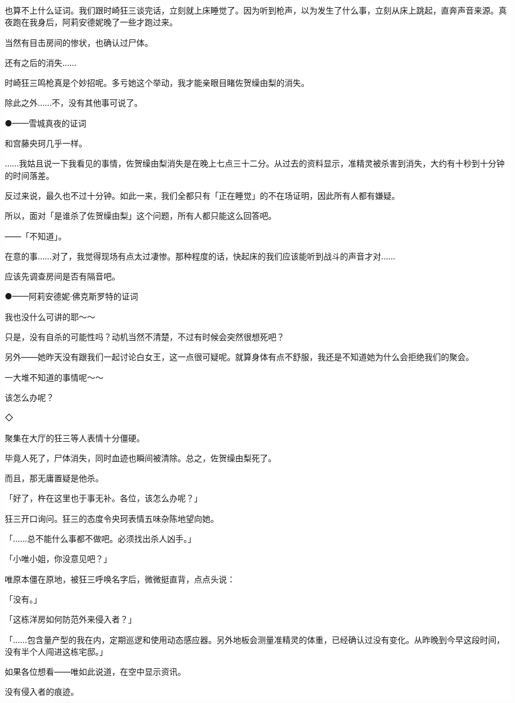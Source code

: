也算不上什么证词。我们跟时崎狂三谈完话，立刻就上床睡觉了。因为听到枪声，以为发生了什么事，立刻从床上跳起，直奔声音来源。真夜跑在我身后，阿莉安德妮晚了一些才跑过来。

当然有目击房间的惨状，也确认过尸体。

还有之后的消失……

时崎狂三鸣枪真是个妙招呢。多亏她这个举动，我才能亲眼目睹佐贺缲由梨的消失。

除此之外……不，没有其他事可说了。

●——雪城真夜的证词

和宫藤央珂几乎一样。

……我姑且说一下我看见的事情，佐贺缲由梨消失是在晚上七点三十二分。从过去的资料显示，准精灵被杀害到消失，大约有十秒到十分钟的时间落差。

反过来说，最久也不过十分钟。如此一来，我们全都只有「正在睡觉」的不在场证明，因此所有人都有嫌疑。

所以，面对「是谁杀了佐贺缲由梨」这个问题，所有人都只能这么回答吧。

——「不知道」。

在意的事……对了，我觉得现场有点太过凄惨。那种程度的话，快起床的我们应该能听到战斗的声音才对……

应该先调查房间是否有隔音吧。

●——阿莉安德妮·佛克斯罗特的证词

我也没什么可讲的耶～～

只是，没有自杀的可能性吗？动机当然不清楚，不过有时候会突然很想死吧？

另外——她昨天没有跟我们一起讨论白女王，这一点很可疑呢。就算身体有点不舒服，我还是不知道她为什么会拒绝我们的聚会。

一大堆不知道的事情呢～～

该怎么办呢？

◇

聚集在大厅的狂三等人表情十分僵硬。

毕竟人死了，尸体消失，同时血迹也瞬间被清除。总之，佐贺缲由梨死了。

而且，那无庸置疑是他杀。

「好了，杵在这里也于事无补。各位，该怎么办呢？」

狂三开口询问。狂三的态度令央珂表情五味杂陈地望向她。

「……总不能什么事都不做吧。必须找出杀人凶手。」

「小唯小姐，你没意见吧？」

唯原本僵在原地，被狂三呼唤名字后，微微挺直背，点点头说：

「没有。」

「这栋洋房如何防范外来侵入者？」

「……包含量产型的我在内，定期巡逻和使用动态感应器。另外地板会测量准精灵的体重，已经确认过没有变化。从昨晚到今早这段时间，没有半个人闯进这栋宅邸。」

如果各位想看——唯如此说道，在空中显示资讯。

没有侵入者的痕迹。
